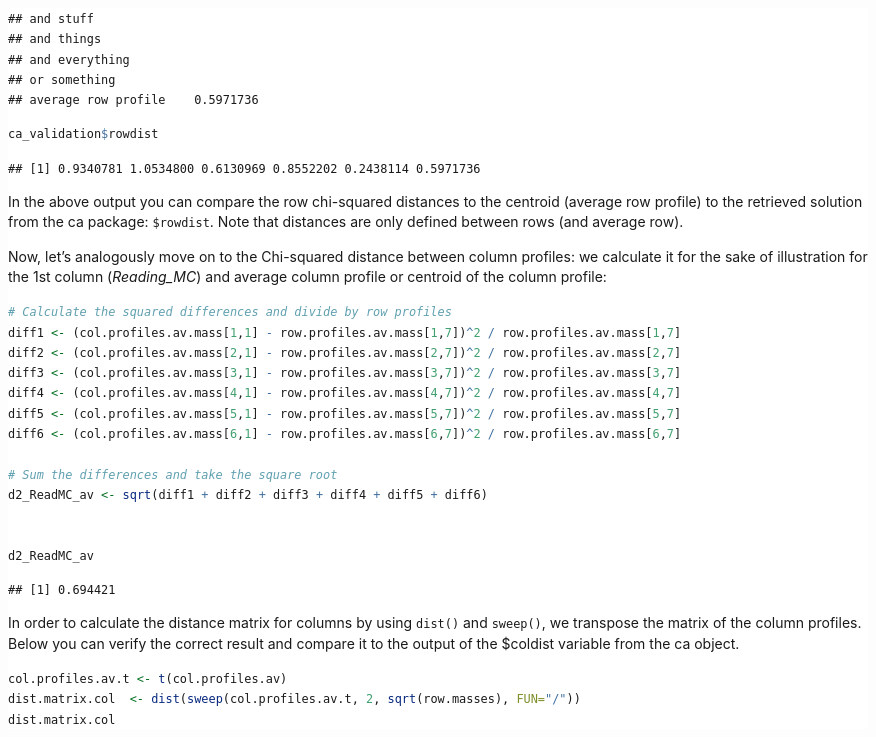     ## and stuff                       
    ## and things                      
    ## and everything                  
    ## or something                    
    ## average row profile    0.5971736

``` r
ca_validation$rowdist
```

    ## [1] 0.9340781 1.0534800 0.6130969 0.8552202 0.2438114 0.5971736

In the above output you can compare the row chi-squared distances to the
centroid (average row profile) to the retrieved solution from the ca
package: `$rowdist`. Note that distances are only defined between rows
(and average row).

Now, let’s analogously move on to the Chi-squared distance between
column profiles: we calculate it for the sake of illustration for the
1st column (*Reading_MC*) and average column profile or centroid of the
column profile:

``` r
# Calculate the squared differences and divide by row profiles
diff1 <- (col.profiles.av.mass[1,1] - row.profiles.av.mass[1,7])^2 / row.profiles.av.mass[1,7]
diff2 <- (col.profiles.av.mass[2,1] - row.profiles.av.mass[2,7])^2 / row.profiles.av.mass[2,7]
diff3 <- (col.profiles.av.mass[3,1] - row.profiles.av.mass[3,7])^2 / row.profiles.av.mass[3,7]
diff4 <- (col.profiles.av.mass[4,1] - row.profiles.av.mass[4,7])^2 / row.profiles.av.mass[4,7]
diff5 <- (col.profiles.av.mass[5,1] - row.profiles.av.mass[5,7])^2 / row.profiles.av.mass[5,7]
diff6 <- (col.profiles.av.mass[6,1] - row.profiles.av.mass[6,7])^2 / row.profiles.av.mass[6,7]

# Sum the differences and take the square root
d2_ReadMC_av <- sqrt(diff1 + diff2 + diff3 + diff4 + diff5 + diff6)


d2_ReadMC_av
```

    ## [1] 0.694421

In order to calculate the distance matrix for columns by using `dist()`
and `sweep()`, we transpose the matrix of the column profiles. Below you
can verify the correct result and compare it to the output of the
\$coldist variable from the ca object.

``` r
col.profiles.av.t <- t(col.profiles.av)
dist.matrix.col  <- dist(sweep(col.profiles.av.t, 2, sqrt(row.masses), FUN="/")) 
dist.matrix.col
```
